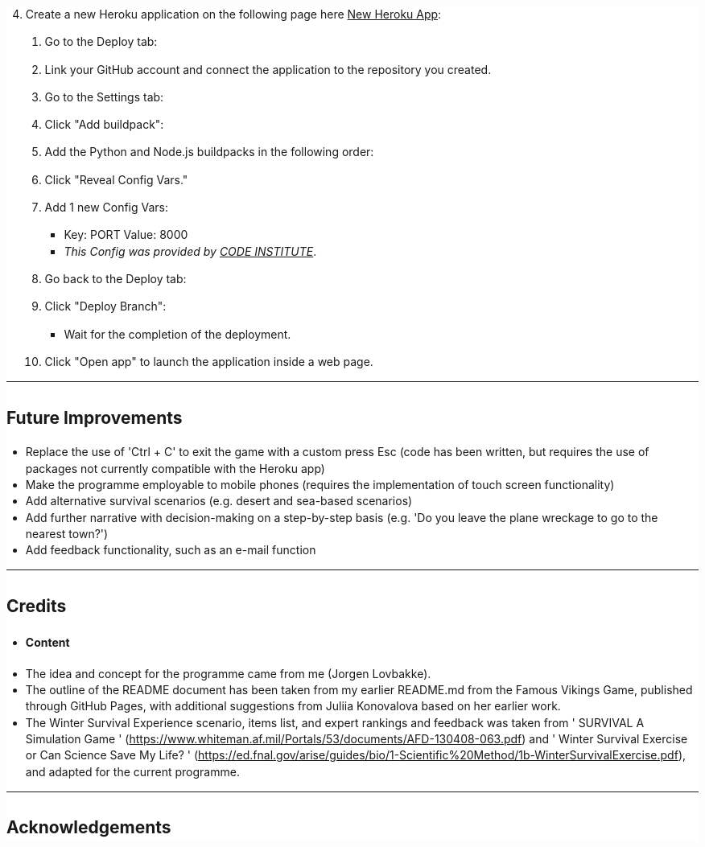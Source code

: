 4. Create a new Heroku application on the following page here [New Heroku App](https://dashboard.heroku.com/apps):

    1. Go to the Deploy tab:

    2. Link your GitHub account and connect the application to the repository you created.

    3. Go to the Settings tab:

    4. Click "Add buildpack":

    5. Add the Python and Node.js buildpacks in the following order:

    6. Click "Reveal Config Vars."

    7. Add 1 new Config Vars:
        - Key: PORT Value: 8000
        - *This Config was provided by [CODE INSTITUTE](https://codeinstitute.net/)*.

    8. Go back to the Deploy tab:

    9. Click "Deploy Branch":

        - Wait for the completion of the deployment.

    10. Click "Open app" to launch the application inside a web page.

---

## Future Improvements
* Replace the use of 'Ctrl + C' to exit the game with a custom press Esc (code has been written, but requires the use of packages not currently compatible with the Heroku app)
* Make the programme employable to mobile phones (requires the implementation of touch screen functionality)
* Add alternative survival scenarios (e.g. desert and sea-based scenarios)
* Add further narrative with decision-making on a step-by-step basis (e.g. 'Do you leave the plane wreckage to go to the nearest town?')
* Add feedback functionality, such as an e-mail function

---

## Credits

+ #### Content

- The idea and concept for the programme came from me (Jorgen Lovbakke).
- The outline of the README document has been taken from my earlier README.md from the Famous Vikings Game, published through GitHub Pages, with additional suggestions from Juliia Konovalova based on her earlier work.
- The Winter Survival Experience scenario, items list, and expert rankings and feedback was taken from ' SURVIVAL A Simulation Game ' (https://www.whiteman.af.mil/Portals/53/documents/AFD-130408-063.pdf) and ' Winter Survival Exercise or Can Science Save My Life? ' (https://ed.fnal.gov/arise/guides/bio/1-Scientific%20Method/1b-WinterSurvivalExercise.pdf), and adapted for the current programme.

---

## Acknowledgements
